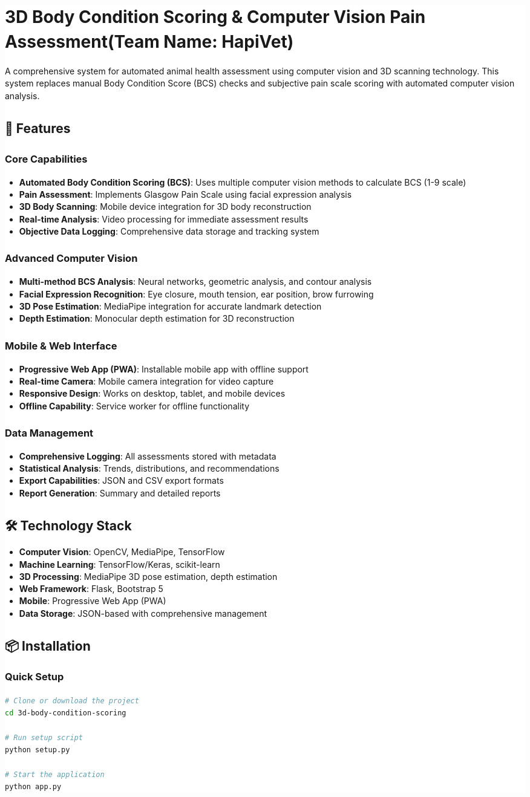 # 3D Body Condition Scoring & Computer Vision Pain Assessment(Team Name: HapiVet)

A comprehensive system for automated animal health assessment using computer vision and 3D scanning technology. This system replaces manual Body Condition Score (BCS) checks and subjective pain scale scoring with automated computer vision analysis.

## 🚀 Features

### Core Capabilities
- **Automated Body Condition Scoring (BCS)**: Uses multiple computer vision methods to calculate BCS (1-9 scale)
- **Pain Assessment**: Implements Glasgow Pain Scale using facial expression analysis
- **3D Body Scanning**: Mobile device integration for 3D body reconstruction
- **Real-time Analysis**: Video processing for immediate assessment results
- **Objective Data Logging**: Comprehensive data storage and tracking system

### Advanced Computer Vision
- **Multi-method BCS Analysis**: Neural networks, geometric analysis, and contour analysis
- **Facial Expression Recognition**: Eye closure, mouth tension, ear position, brow furrowing
- **3D Pose Estimation**: MediaPipe integration for accurate landmark detection
- **Depth Estimation**: Monocular depth estimation for 3D reconstruction

### Mobile & Web Interface
- **Progressive Web App (PWA)**: Installable mobile app with offline support
- **Real-time Camera**: Mobile camera integration for video capture
- **Responsive Design**: Works on desktop, tablet, and mobile devices
- **Offline Capability**: Service worker for offline functionality

### Data Management
- **Comprehensive Logging**: All assessments stored with metadata
- **Statistical Analysis**: Trends, distributions, and recommendations
- **Export Capabilities**: JSON and CSV export formats
- **Report Generation**: Summary and detailed reports

## 🛠️ Technology Stack

- **Computer Vision**: OpenCV, MediaPipe, TensorFlow
- **Machine Learning**: TensorFlow/Keras, scikit-learn
- **3D Processing**: MediaPipe 3D pose estimation, depth estimation
- **Web Framework**: Flask, Bootstrap 5
- **Mobile**: Progressive Web App (PWA)
- **Data Storage**: JSON-based with comprehensive management

## 📦 Installation

### Quick Setup
```bash
# Clone or download the project
cd 3d-body-condition-scoring

# Run setup script
python setup.py

# Start the application
python app.py
```

